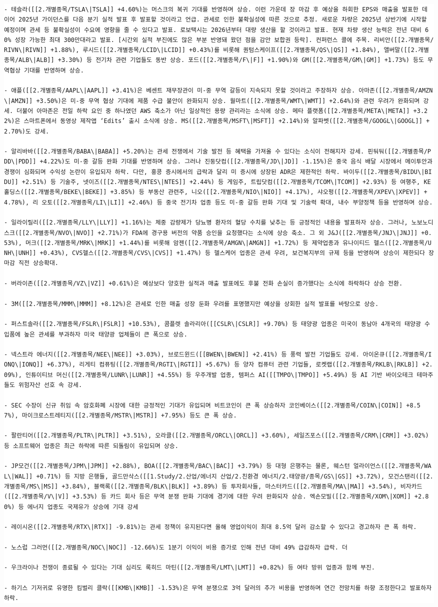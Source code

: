 	- 테슬라([[2.개별종목/TSLA\|TSLA]] +4.60%)는 머스크의 복귀 기대를 반영하며 상승. 이런 가운데 장 마감 후 예상을 하회한 EPS와 매출을 발표한 데 이어 2025년 가이던스를 다음 분기 실적 발표 후 발표할 것이라고 언급. 관세로 인한 불확실성에 따른 것으로 추정. 새로운 차량은 2025년 상반기에 시작할 예정이며 관세 등 불확실성이 수요에 영향을 줄 수 있다고 발표. 로보택시는 2026년부터 대량 생산을 할 것이라고 발표. 현재 차량 생산 능력은 전년 대비 60% 성장 가능한 최대 300만대라고 발표. [시간외 실적 부진에도 많은 부분 반영돼 왔던 점을 감안 보합권 등락]. 컨퍼런스 콜에 주목. 리비안([[2.개별종목/RIVN\|RIVN]] +1.88%), 루시드([[2.개별종목/LCID\|LCID]] +0.43%)를 비롯해 퀀텀스케이프([[2.개별종목/QS\|QS]] +1.84%), 앨버말([[2.개별종목/ALB\|ALB]] +3.30%) 등 전기차 관련 기업들도 동반 상승. 포드([[2.개별종목/F\|F]] +1.90%)와 GM([[2.개별종목/GM\|GM]] +1.73%) 등도 무역협상 기대를 반영하며 상승.
	  
	- 애플([[2.개별종목/AAPL\|AAPL]] +3.41%)은 베센트 재무장관이 미-중 무역 갈등이 지속되지 못할 것이라고 주장하자 상승. 아마존([[2.개별종목/AMZN\|AMZN]] +3.50%)은 미-중 무역 협상 기대에 제품 수급 불안이 완화되지 상승. 월마트([[2.개별종목/WMT\|WMT]] +2.64%)와 관련 우려가 완화되며 강세. 더불어 아마존은 전일 하락 요인 중 하나였던 AWS 축소가 아닌 일상적인 용량 관리라는 소식에 상승. 메타 플랫폼([[2.개별종목/META\|META]] +3.22%)은 스마트폰에서 동영상 제작앱 ‘Edits’ 출시 소식에 상승. MS([[2.개별종목/MSFT\|MSFT]] +2.14%)와 알파벳([[2.개별종목/GOOGL\|GOOGL]] +2.70%)도 강세.
	  
	- 알리바바([[2.개별종목/BABA\|BABA]] +5.20%)는 관세 전쟁에서 기술 발전 등 혜택을 가져올 수 있다는 소식이 전해지자 강세. 핀둬둬([[2.개별종목/PDD\|PDD]] +4.22%)도 미-중 갈등 완화 기대를 반영하며 상승. 그러나 진둥닷컴([[2.개별종목/JD\|JD]] -1.15%)은 중국 음식 배달 시장에서 메이투안과 경쟁이 심화되며 수익성 논란이 유입되자 하락. 다만, 홍콩 증시에서의 급락과 달리 미 증시에 상장된 ADR은 제한적인 하락. 바이두([[2.개별종목/BIDU\|BIDU]] +2.51%) 등 기술주, 넷이즈([[2.개별종목/NTES\|NTES]] +2.44%) 등 게임주, 트립닷컴([[2.개별종목/TCOM\|TCOM]] +2.93%) 등 여행주, KE홀딩스([[2.개별종목/BEKE\|BEKE]] +3.85%) 등 부동산 관련주, 니오([[2.개별종목/NIO\|NIO]] +4.17%), 샤오펑([[2.개별종목/XPEV\|XPEV]] +4.78%), 리 오토([[2.개별종목/LI\|LI]] +2.46%) 등 중국 전기차 업종 등도 미-중 갈등 완화 기대 및 기술력 확대, 내수 부양정책 등을 반영하며 상승.
	  
	- 일라이릴리([[2.개별종목/LLY\|LLY]] +1.16%)는 체중 감량제가 당뇨병 환자의 혈당 수치를 낮추는 등 긍정적인 내용을 발표하자 상승. 그러나, 노보노디스크([[2.개별종목/NVO\|NVO]] +2.71%)가 FDA에 경구용 버전의 약품 승인을 요청했다는 소식에 상승 축소. 그 외 J&J([[2.개별종목/JNJ\|JNJ]] +0.53%), 머크([[2.개별종목/MRK\|MRK]] +1.44%)를 비롯해 암젠([[2.개별종목/AMGN\|AMGN]] +1.72%) 등 제약업종과 유나이티드 헬스([[2.개별종목/UNH\|UNH]] +0.43%), CVS헬스([[2.개별종목/CVS\|CVS]] +1.47%) 등 헬스케어 업종은 관세 우려, 보건복지부의 규제 등을 반영하며 상승이 제한되다 장 마감 직전 상승확대. 
	  
	- 버라이존([[2.개별종목/VZ\|VZ]] +0.61%)은 예상보다 양호한 실적과 매출 발표에도 후불 전화 손실이 증가했다는 소식에 하락하다 상승 전환. 
	  
	- 3M([[2.개별종목/MMM\|MMM]] +8.12%)은 관세로 인한 매출 성장 둔화 우려를 표명했지만 예상을 상회한 실적 발표를 바탕으로 상승.
	  
	- 퍼스트솔라([[2.개별종목/FSLR\|FSLR]] +10.53%), 콤플렛 솔라리아([[CSLR\|CSLR]] +9.70%) 등 태양광 업종은 미국이 동남아 4개국의 태양광 수입품에 높은 관세를 부과하자 미국 태양광 업체들이 큰 폭으로 상승. 
	  
	- 넥스트라 에너지([[2.개별종목/NEE\|NEE]] +3.03%), 브로드윈드([[BWEN\|BWEN]] +2.41%) 등 풍력 발전 기업들도 강세. 아이온큐([[2.개별종목/IONQ\|IONQ]] +6.37%), 리게티 컴퓨팅([[2.개별종목/RGTI\|RGTI]] +5.67%) 등 양자 컴퓨터 관련 기업들, 로켓랩([[2.개별종목/RKLB\|RKLB]] +2.09%), 인튜이티브 머신([[2.개별종목/LUNR\|LUNR]] +4.55%) 등 우주개발 업종, 템퍼스 AI([[TMPO\|TMPO]] +5.49%) 등 AI 기반 바이오테크 테마주들도 위험자산 선호 속 강세. 
	  
	- SEC 수장이 신규 취임 속 암호화폐 시장에 대한 긍정적인 기대가 유입되며 비트코인이 큰 폭 상승하자 코인베이스([[2.개별종목/COIN\|COIN]] +8.57%), 마이크로스트레티지([[2.개별종목/MSTR\|MSTR]] +7.95%) 등도 큰 폭 상승.
	  
	- 팔란티어([[2.개별종목/PLTR\|PLTR]] +3.51%), 오라클([[2.개별종목/ORCL\|ORCL]] +3.60%), 세일즈포스([[2.개별종목/CRM\|CRM]] +3.02%) 등 소프트웨어 업종은 최근 하락에 따른 되돌림이 유입되며 상승. 
	  
	- JP모건([[2.개별종목/JPM\|JPM]] +2.88%), BOA([[2.개별종목/BAC\|BAC]] +3.79%) 등 대형 은행주는 물론, 웨스턴 얼라이언스([[2.개별종목/WAL\|WAL]] +0.71%) 등 지방 은행들, 골드만삭스([[1.Study/2.산업/에너지 산업/2.친환경 에너지/2.태양광/종목/GS\|GS]] +3.72%), 모건스탠리([[2.개별종목/MS\|MS]] +3.84%), 블랙록([[2.개별종목/BLK\|BLK]] +3.89%) 등 투자회사들, 마스터카드([[2.개별종목/MA\|MA]] +3.54%), 비자카드([[2.개별종목/V\|V]] +3.53%) 등 카드 회사 등은 무역 분쟁 완화 기대에 경기에 대한 우려 완화되자 상승. 엑손모빌([[2.개별종목/XOM\|XOM]] +2.80%) 등 에너지 업종도 국제유가 상승에 기대 강세
	  
	- 레이시온([[2.개별종목/RTX\|RTX]] -9.81%)는 관세 정책이 유지된다면 올해 영업이익이 최대 8.5억 달러 감소할 수 있다고 경고하자 큰 폭 하락. 
	  
	- 노스럽 그러먼([[2.개별종목/NOC\|NOC]] -12.66%)도 1분기 이익이 비용 증가로 인해 전년 대비 49% 급감하자 급락. 더
	  
	- 우크라이나 전쟁이 종료될 수 있다는 기대 심리도 록히드 마틴([[2.개별종목/LMT\|LMT]] +0.82%) 등 여타 방위 업종과 함께 부진. 
	  
	- 하기스 기저귀로 유명한 킴벌리 클락([[KMB\|KMB]] -1.53%)은 무역 분쟁으로 3억 달러의 추가 비용을 반영하며 연간 전망치를 하향 조정한다고 발표하자 하락.